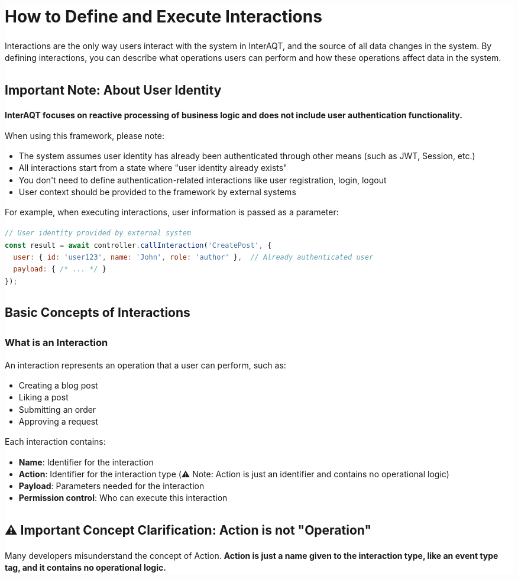 # How to Define and Execute Interactions

Interactions are the only way users interact with the system in InterAQT, and the source of all data changes in the system. By defining interactions, you can describe what operations users can perform and how these operations affect data in the system.

## Important Note: About User Identity

**InterAQT focuses on reactive processing of business logic and does not include user authentication functionality.**

When using this framework, please note:
- The system assumes user identity has already been authenticated through other means (such as JWT, Session, etc.)
- All interactions start from a state where "user identity already exists"
- You don't need to define authentication-related interactions like user registration, login, logout
- User context should be provided to the framework by external systems

For example, when executing interactions, user information is passed as a parameter:
```javascript
// User identity provided by external system
const result = await controller.callInteraction('CreatePost', {
  user: { id: 'user123', name: 'John', role: 'author' },  // Already authenticated user
  payload: { /* ... */ }
});
```

## Basic Concepts of Interactions

### What is an Interaction

An interaction represents an operation that a user can perform, such as:
- Creating a blog post
- Liking a post
- Submitting an order
- Approving a request

Each interaction contains:
- **Name**: Identifier for the interaction
- **Action**: Identifier for the interaction type (⚠️ Note: Action is just an identifier and contains no operational logic)
- **Payload**: Parameters needed for the interaction
- **Permission control**: Who can execute this interaction

## ⚠️ Important Concept Clarification: Action is not "Operation"

Many developers misunderstand the concept of Action. **Action is just a name given to the interaction type, like an event type tag, and it contains no operational logic.**

